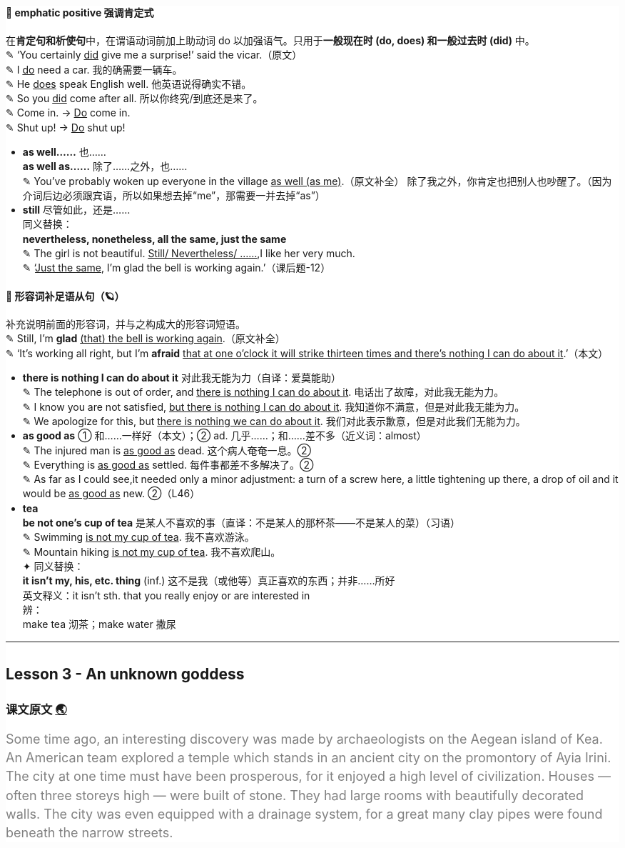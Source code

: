 #### 👾 **emphatic positive 强调肯定式**
在**肯定句和析使句**中，在谓语动词前加上助动词 do 以加强语气。只用于**一般现在时 (do, does) 和一般过去时 (did)** 中。  
✎ ‘You certainly <u>did</u> give me a surprise!’ said the vicar.（原文）  
✎ I <u>do</u> need a car. 我的确需要一辆车。  
✎ He <u>does</u> speak English well. 他英语说得确实不错。  
✎ So you <u>did</u> come after all. 所以你终究/到底还是来了。  
✎ Come in. → <u>Do</u> come in.  
✎ Shut up! → <u>Do</u> shut up!  

+ **as well……** 也……  
  **as well as……** 除了……之外，也……  
  ✎ You’ve probably woken up everyone in the village <u>as well (as me)</u>.（原文补全） 除了我之外，你肯定也把别人也吵醒了。（因为介词后边必须跟宾语，所以如果想去掉“me”，那需要一并去掉“as”）  
+ **still** 尽管如此，还是……  
  同义替换：  
  **nevertheless, nonetheless, all the same, just the same**  
  ✎ The girl is not beautiful. <u>Still/ Nevertheless/ ……</u>,I like her very much.  
  ✎ ‘<u>Just the same</u>, I’m glad the bell is working again.’（课后题-12）  

#### 👾 **形容词补足语从句**<span id="⚓形容词补足语从句">（🪐）</span>
补充说明前面的形容词，并与之构成大的形容词短语。  
✎ Still, I’m <b>glad</b> <u>(that) the bell is working again</u>.（原文补全）  
✎ ‘It’s working all right, but I’m <b>afraid</b> <u>that at one o’clock it will strike thirteen times and there’s nothing I can do about it</u>.’（本文）  

+ **there is nothing I can do about it** 对此我无能为力（自译：爱莫能助）  
  ✎ The telephone is out of order, and <u>there is nothing I can do about it</u>. 电话出了故障，对此我无能为力。  
  ✎ I know you are not satisfied, <u>but there is nothing I can do about it</u>. 我知道你不满意，但是对此我无能为力。  
  ✎ We apologize for this, but <u>there is nothing we can do about it</u>. 我们对此表示歉意，但是对此我们无能为力。  
+ **as good as** ① 和……一样好（本文）；② ad. 几乎……；和……差不多（近义词：almost）  
  ✎ The injured man is <u>as good as</u> dead. 这个病人奄奄一息。②  
  ✎ Everything is <u>as good as</u> settled. 每件事都差不多解决了。②  
  ✎ As far as I could see,it needed only a minor adjustment: a turn of a screw here, a little tightening up there, a drop of oil and it would be <u>as good as</u> new. ②（L46）  
+ **tea**  
  **be not one’s cup of tea** 是某人不喜欢的事（直译：不是某人的那杯茶——不是某人的菜）（习语）  
  ✎ Swimming <u>is not my cup of tea</u>. 我不喜欢游泳。  
  ✎ Mountain hiking <u>is not my cup of tea</u>. 我不喜欢爬山。  
  ✦ 同义替换：  
  **it isn’t my, his, etc. thing** (inf.) 这不是我（或他等）真正喜欢的东西；并非……所好  
  英文释义：it isn’t sth. that you really enjoy or are interested in  
  辨：  
  make tea 沏茶；make water 撒尿  

---

## **Lesson 3 - An unknown goddess**
### **课文原文** [🌏](#第三册目录)
<font color=gray size=4><p>Some time ago, an interesting discovery was made by archaeologists on the Aegean island of Kea. An American team explored a temple which stands in an ancient city on the promontory of Ayia Irini. The city at one time must have been prosperous, for it enjoyed a high level of civilization. Houses — often three storeys high — were built of stone. They had large rooms with beautifully decorated walls. The city was even equipped with a drainage system, for a great many clay pipes were found beneath the narrow streets.</p>
